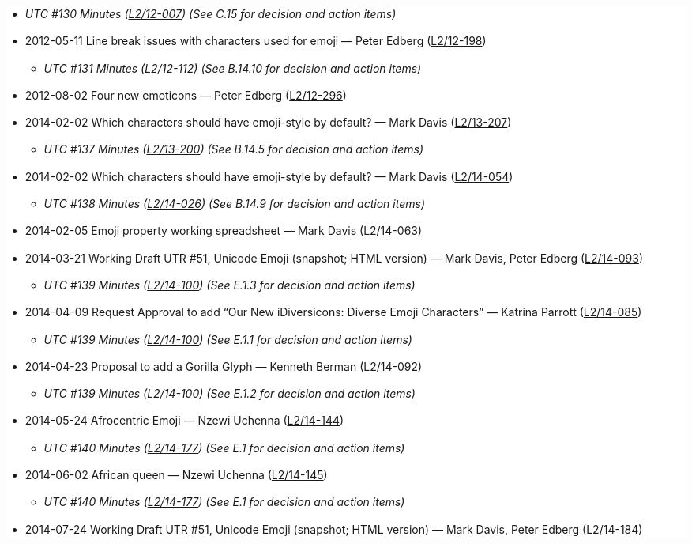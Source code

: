   - _UTC #130 Minutes ([L2/12-007](http://www.unicode.org/L2/L2012/12007.htm)) (See C.15 for decision and action items)_

- 2012-05-11 Line break issues with characters used for emoji — Peter Edberg ([L2/12-198](http://www.unicode.org/cgi-bin/GetMatchingDocs.pl?L2/12-198))

  - _UTC #131 Minutes ([L2/12-112](http://www.unicode.org/L2/L2012/12112.htm)) (See B.14.10 for decision and action items)_

- 2012-08-02 Four new emoticons — Peter Edberg ([L2/12-296](http://www.unicode.org/cgi-bin/GetMatchingDocs.pl?L2/12-296))

- 2014-02-02 Which characters should have emoji-style by default? — Mark Davis ([L2/13-207](http://www.unicode.org/cgi-bin/GetMatchingDocs.pl?L2/13-207))

  - _UTC #137 Minutes ([L2/13-200](http://www.unicode.org/L2/L2013/13200.htm)) (See B.14.5 for decision and action items)_

- 2014-02-02 Which characters should have emoji-style by default? — Mark Davis ([L2/14-054](http://www.unicode.org/cgi-bin/GetMatchingDocs.pl?L2/14-054))

  - _UTC #138 Minutes ([L2/14-026](http://www.unicode.org/L2/L2014/14026.htm)) (See B.14.9 for decision and action items)_

- 2014-02-05 Emoji property working spreadsheet — Mark Davis ([L2/14-063](http://www.unicode.org/cgi-bin/GetMatchingDocs.pl?L2/14-063))

- 2014-03-21 Working Draft UTR #51, Unicode Emoji (snapshot; HTML version) — Mark Davis, Peter Edberg ([L2/14-093](http://www.unicode.org/cgi-bin/GetMatchingDocs.pl?L2/14-093))

  - _UTC #139 Minutes ([L2/14-100](http://www.unicode.org/L2/L2014/14100.htm)) (See E.1.3 for decision and action items)_

- 2014-04-09 Request Approval to add “Our New iDiversicons: Diverse Emoji Characters” — Katrina Parrott ([L2/14-085](http://www.unicode.org/cgi-bin/GetMatchingDocs.pl?L2/14-085))

  - _UTC #139 Minutes ([L2/14-100](http://www.unicode.org/L2/L2014/14100.htm)) (See E.1.1 for decision and action items)_

- 2014-04-23 Proposal to add a Gorilla Glyph — Kenneth Berman ([L2/14-092](http://www.unicode.org/cgi-bin/GetMatchingDocs.pl?L2/14-092))

  - _UTC #139 Minutes ([L2/14-100](http://www.unicode.org/L2/L2014/14100.htm)) (See E.1.2 for decision and action items)_

- 2014-05-24 Afrocentric Emoji — Nzewi Uchenna ([L2/14-144](http://www.unicode.org/cgi-bin/GetMatchingDocs.pl?L2/14-144))

  - _UTC #140 Minutes ([L2/14-177](http://www.unicode.org/L2/L2014/14177.htm)) (See E.1 for decision and action items)_

- 2014-06-02 African queen — Nzewi Uchenna ([L2/14-145](http://www.unicode.org/cgi-bin/GetMatchingDocs.pl?L2/14-145))

  - _UTC #140 Minutes ([L2/14-177](http://www.unicode.org/L2/L2014/14177.htm)) (See E.1 for decision and action items)_

- 2014-07-24 Working Draft UTR #51, Unicode Emoji (snapshot; HTML version) — Mark Davis, Peter Edberg ([L2/14-184](http://www.unicode.org/cgi-bin/GetMatchingDocs.pl?L2/14-184))

